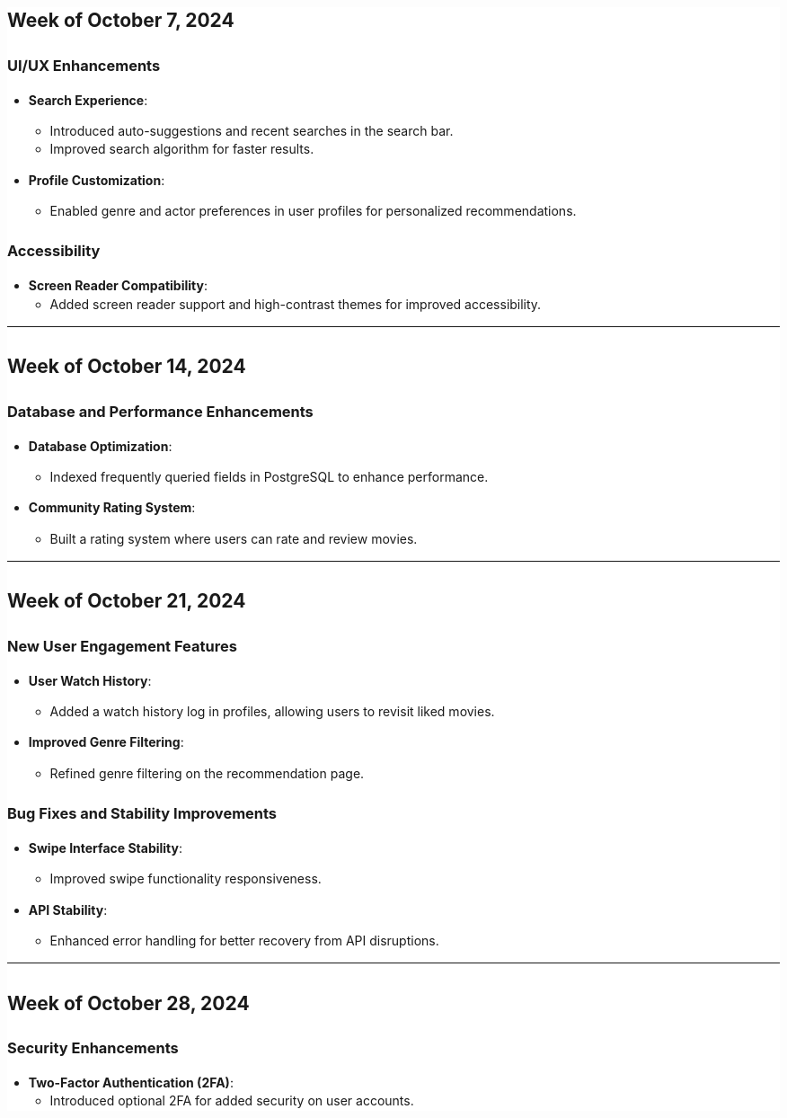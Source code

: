 ## Week of October 7, 2024

### UI/UX Enhancements
- **Search Experience**:
  - Introduced auto-suggestions and recent searches in the search bar.
  - Improved search algorithm for faster results.

- **Profile Customization**:
  - Enabled genre and actor preferences in user profiles for personalized recommendations.

### Accessibility
- **Screen Reader Compatibility**:
  - Added screen reader support and high-contrast themes for improved accessibility.

---

## Week of October 14, 2024

### Database and Performance Enhancements
- **Database Optimization**:
  - Indexed frequently queried fields in PostgreSQL to enhance performance.

- **Community Rating System**:
  - Built a rating system where users can rate and review movies.

---

## Week of October 21, 2024

### New User Engagement Features
- **User Watch History**:
  - Added a watch history log in profiles, allowing users to revisit liked movies.

- **Improved Genre Filtering**:
  - Refined genre filtering on the recommendation page.

### Bug Fixes and Stability Improvements
- **Swipe Interface Stability**:
  - Improved swipe functionality responsiveness.

- **API Stability**:
  - Enhanced error handling for better recovery from API disruptions.

---

## Week of October 28, 2024

### Security Enhancements
- **Two-Factor Authentication (2FA)**:
  - Introduced optional 2FA for added security on user accounts.
